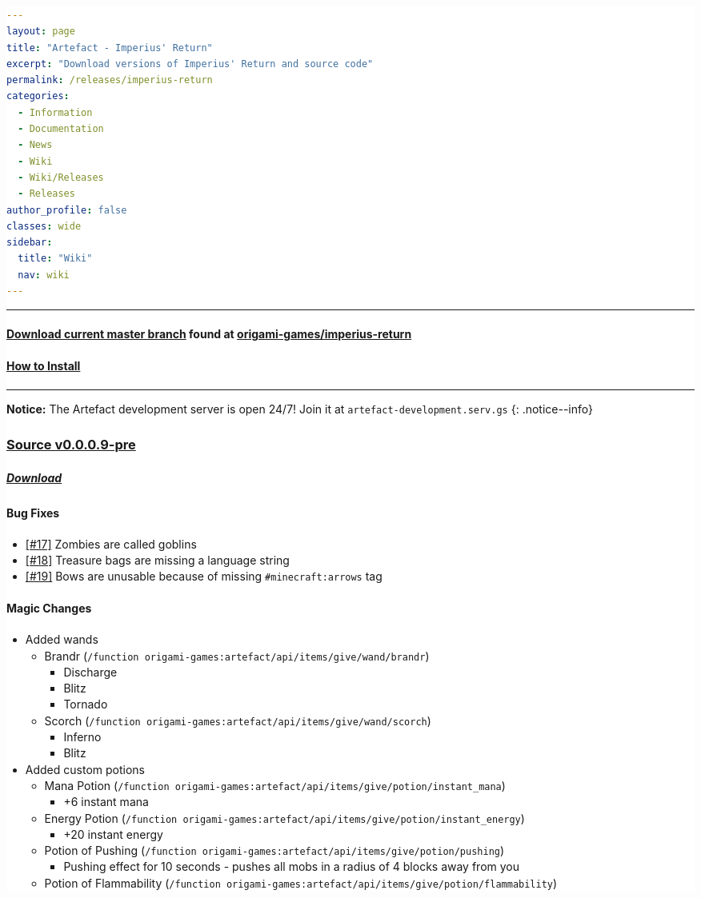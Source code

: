```yaml
---
layout: page
title: "Artefact - Imperius' Return"
excerpt: "Download versions of Imperius' Return and source code"
permalink: /releases/imperius-return
categories:
  - Information
  - Documentation
  - News
  - Wiki
  - Wiki/Releases
  - Releases
author_profile: false
classes: wide
sidebar:
  title: "Wiki"
  nav: wiki
---
```


-----

#### [Download current master branch](https://github.com/origami-games/imperius-return/archive/master.zip) found at [origami-games/imperius-return](https://github.com/origami-games/imperius-return)  
#### [How to Install](https://origami-games.github.io/installation-guide#imperius-return)

-----

**Notice:** The Artefact development server is open 24/7! Join it at `artefact-development.serv.gs`
{: .notice--info}

### [Source v0.0.0.9-pre](https://github.com/origami-games/imperius-return/tree/src-v0.0.0.9-pre)
##### [Download](https://github.com/origami-games/imperius-return/archive/src-v0.0.0.9-pre.zip)
#### Bug Fixes
- [[#17]](https://github.com/origami-games/imperius-return/issues/17) Zombies are called goblins
- [[#18]](https://github.com/origami-games/imperius-return/issues/18) Treasure bags are missing a language string
- [[#19]](https://github.com/origami-games/imperius-return/issues/19) Bows are unusable because of missing `#minecraft:arrows` tag

#### Magic Changes
- Added wands
  - Brandr (`/function origami-games:artefact/api/items/give/wand/brandr`)
    - Discharge
    - Blitz
    - Tornado
  - Scorch (`/function origami-games:artefact/api/items/give/wand/scorch`)
    - Inferno
    - Blitz
- Added custom potions
  - Mana Potion (`/function origami-games:artefact/api/items/give/potion/instant_mana`)
    - +6 instant mana
  - Energy Potion (`/function origami-games:artefact/api/items/give/potion/instant_energy`)
    - +20 instant energy
  - Potion of Pushing (`/function origami-games:artefact/api/items/give/potion/pushing`)
    - Pushing effect for 10 seconds - pushes all mobs in a radius of 4 blocks away from you
  - Potion of Flammability (`/function origami-games:artefact/api/items/give/potion/flammability`)